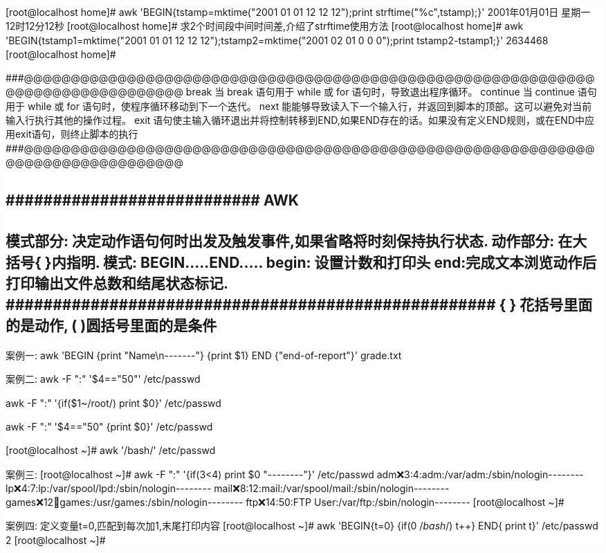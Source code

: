 [root@localhost home]# awk 'BEGIN{tstamp=mktime("2001 01 01 12 12 12");print strftime("%c",tstamp);}'
2001年01月01日 星期一 12时12分12秒
[root@localhost home]#
求2个时间段中间时间差,介绍了strftime使用方法
[root@localhost home]# awk 'BEGIN{tstamp1=mktime("2001 01 01 12 12 12");tstamp2=mktime("2001 02 01 0 0 0");print tstamp2-tstamp1;}'
2634468
[root@localhost home]#

 


###@@@@@@@@@@@@@@@@@@@@@@@@@@@@@@@@@@@@@@@@@@@@@@@@@@@@@@@@@@@@@@@@@@@@@@@@@@@@@@@@
break 当 break 语句用于 while 或 for 语句时，导致退出程序循环。
continue 当 continue 语句用于 while 或 for 语句时，使程序循环移动到下一个迭代。
next 能能够导致读入下一个输入行，并返回到脚本的顶部。这可以避免对当前输入行执行其他的操作过程。
exit 语句使主输入循环退出并将控制转移到END,如果END存在的话。如果没有定义END规则，或在END中应用exit语句，则终止脚本的执行
###@@@@@@@@@@@@@@@@@@@@@@@@@@@@@@@@@@@@@@@@@@@@@@@@@@@@@@@@@@@@@@@@@@@@@@@@@@@@@@@@


###########################
AWK
----------
模式部分: 决定动作语句何时出发及触发事件,如果省略将时刻保持执行状态.
动作部分: 在大括号{ }内指明.
模式:
BEGIN.....END.....
begin: 设置计数和打印头
end:完成文本浏览动作后打印输出文件总数和结尾状态标记.
####################################################
{ } 花括号里面的是动作, ( )圆括号里面的是条件
---------------------------------------------------
案例一:
awk 'BEGIN {print "Name\n-------"} {print $1} END {"end-of-report"}' grade.txt

案例二:
awk -F ":" '$4=="50"' /etc/passwd

awk -F ":" '{if($1~/root/) print $0}' /etc/passwd

awk -F ":" '$4=="50" {print $0}' /etc/passwd

[root@localhost ~]# awk '/bash/' /etc/passwd

案例三:
[root@localhost ~]# awk -F ":" '{if($3<$4) print $0 "--------"}' /etc/passwd
adm:x:3:4:adm:/var/adm:/sbin/nologin--------
lp:x:4:7:lp:/var/spool/lpd:/sbin/nologin--------
mail:x:8:12:mail:/var/spool/mail:/sbin/nologin--------
games:x:12:100:games:/usr/games:/sbin/nologin--------
ftp:x:14:50:FTP User:/var/ftp:/sbin/nologin--------
[root@localhost ~]#

案例四: 定义变量t=0,匹配到每次加1,末尾打印内容
[root@localhost ~]# awk 'BEGIN{t=0} {if($0~/bash$/) t++} END{ print t}' /etc/passwd
2
[root@localhost ~]#
